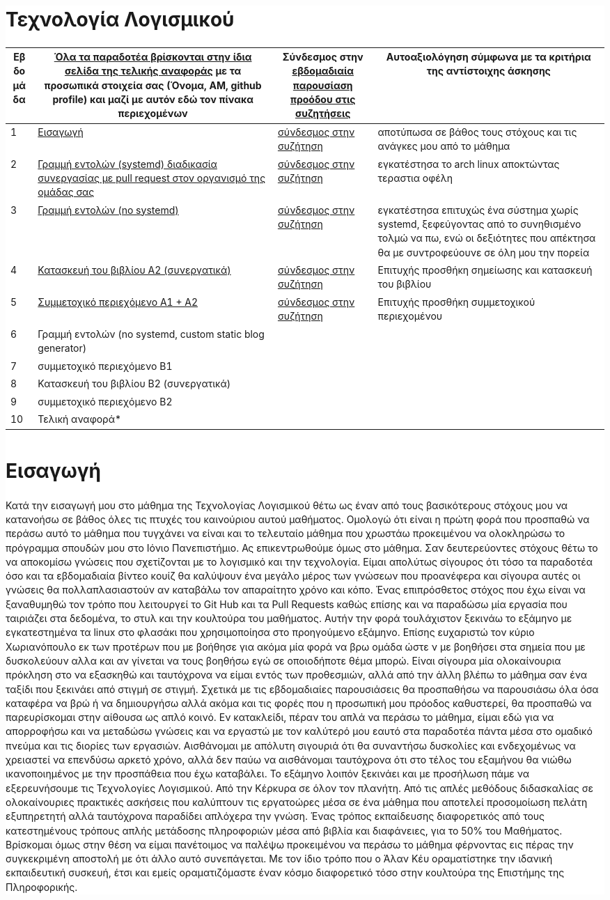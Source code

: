 # Τεχνολογία Λογισμικού 



| Εβδομάδα | [Όλα τα παραδοτέα βρίσκονται στην ίδια σελίδα της τελικής αναφοράς](https://epidrome.github.io/teaching/deliverables/) με τα προσωπικά στοιχεία σας (Όνομα, ΑΜ, github profile) και μαζί με αυτόν εδώ τον πίνακα περιεχομένων | Σύνδεσμος στην [εβδομαδιαία παρουσίαση προόδου στις συζητήσεις](https://github.com/courses-ionio/help/discussions/categories/show-and-tell) | Αυτοαξιολόγηση σύμφωνα με τα κριτήρια της αντίστοιχης άσκησης |
| --- | --- | --- | --- |
| 1 | [Εισαγωγή](#εισαγωγή) | [σύνδεσμος στην συζήτηση](https://github.com/courses-ionio/sw/discussions/1444) | αποτύπωσα σε βάθος τους στόχους και τις ανάγκες μου από το μάθημα |
| 2 | [Γραμμή εντολών (systemd) διαδικασία συνεργασίας με pull request στον οργανισμό της ομάδας σας](#2ο-παραδοτέο) | [σύνδεσμος στην συζήτηση](https://github.com/courses-ionio/sw/discussions/1445) | εγκατέστησα το arch linux αποκτώντας τεραστια οφέλη |
| 3 | [Γραμμή εντολών (no systemd)](#3ο-παραδοτέο) | [σύνδεσμος στην συζήτηση](https://github.com/courses-ionio/sw/discussions/1446) | εγκατέστησα επιτυχώς ένα σύστημα χωρίς systemd, ξεφεύγοντας από το συνηθισμένο τολμώ να πω, ενώ οι δεξιότητες που απέκτησα  θα με συντροφεύουνε σε όλη μου την πορεία |
| 4 | [Κατασκευή του βιβλίου Α2 (συνεργατικά)](#4ο-παραδοτέο) | [σύνδεσμος στην συζήτηση](https://github.com/courses-ionio/sw/discussions/1447) | Επιτυχής προσθήκη σημείωσης και κατασκευή του βιβλίου  |
| 5 | [Συμμετοχικό περιεχόμενο A1 + A2](#5ο-παραδοτέο) | [σύνδεσμος στην συζήτηση](https://github.com/courses-ionio/sw/discussions/1448) | Επιτυχής προσθήκη συμμετοχικού περιεχομένου |
| 6 | Γραμμή εντολών (no systemd, custom static blog generator) | | |
| 7 | συμμετοχικό περιεχόμενο B1 | | |
| 8 | Κατασκευή του βιβλίου Β2 (συνεργατικά) | | |
| 9 | συμμετοχικό περιεχόμενο B2 | | |
| 10 | Τελική αναφορά* | | |

# Εισαγωγή

Κατά την εισαγωγή μου στο μάθημα της Τεχνολογίας Λογισμικού θέτω ως έναν από τους βασικότερους στόχους μου να κατανοήσω σε βάθος όλες τις πτυχές του καινούριου αυτού μαθήματος. Ομολογώ ότι είναι η πρώτη φορά που προσπαθώ να περάσω αυτό το μάθημα που τυγχάνει να είναι και το τελευταίο μάθημα που χρωστάω προκειμένου να ολοκληρώσω το πρόγραμμα σπουδών μου στο Ιόνιο Πανεπιστήμιο. Ας επικεντρωθούμε όμως στο μάθημα. Σαν δευτερεύοντες στόχους θέτω το να αποκομίσω γνώσεις που σχετίζονται με το λογισμικό και την τεχνολογία. Είμαι απολύτως σίγουρος ότι τόσο τα παραδοτέα όσο και τα εβδομαδιαία βίντεο κουίζ θα καλύψουν ένα μεγάλο μέρος των γνώσεων που προανέφερα και σίγουρα αυτές οι γνώσεις θα πολλαπλασιαστούν αν καταβάλω τον απαραίτητο χρόνο και κόπο. Ένας επιπρόσθετος στόχος που έχω είναι να ξαναθυμηθώ τον τρόπο που λειτουργεί το Git Hub και τα Pull Requests καθώς επίσης και να παραδώσω μία εργασία που ταιριάζει στα δεδομένα, το στυλ και την κουλτούρα του μαθήματος. Αυτήν την φορά τουλάχιστον ξεκινάω το εξάμηνο με εγκατεστημένα τα linux στο φλασάκι που χρησιμοποίησα στο προηγούμενο εξάμηνο. Επίσης ευχαριστώ τον κύριο Χωριανόπουλο εκ των προτέρων που με βοήθησε για ακόμα μία φορά να βρω ομάδα ώστε ν  με βοηθήσει στα σημεία που με δυσκολεύουν αλλα και αν γίνεται να τους βοηθήσω εγώ σε οποιοδήποτε θέμα μπορώ. Είναι σίγουρα μία ολοκαίνουρια πρόκληση στο να εξασκηθώ και ταυτόχρονα να είμαι εντός των προθεσμιών, αλλά από την άλλη βλέπω το μάθημα σαν ένα ταξίδι που ξεκινάει από στιγμή σε στιγμή. Σχετικά με τις εβδομαδιαίες παρουσιάσεις θα προσπαθήσω να παρουσιάσω όλα όσα καταφέρα να βρώ ή να δημιουργήσω αλλά ακόμα και τις φορές που η προσωπική μου πρόοδος καθυστερεί, θα προσπαθώ να παρευρίσκομαι στην αίθουσα ως απλό κοινό. Εν κατακλείδι, πέραν του απλά να περάσω το μάθημα, είμαι εδώ για να απορροφήσω και να μεταδώσω γνώσεις και να εργαστώ με τον καλύτερό μου εαυτό στα παραδοτέα πάντα μέσα στο ομαδικό πνεύμα και τις διορίες των εργασιών. Αισθάνομαι με απόλυτη σιγουριά ότι θα συναντήσω δυσκολίες και ενδεχομένως να χρειαστεί να επενδύσω αρκετό χρόνο, αλλά δεν παύω να αισθάνομαι ταυτόχρονα ότι στο τέλος του εξαμήνου θα νιώθω ικανοποιημένος με την προσπάθεια που έχω καταβάλει. Το εξάμηνο λοιπόν ξεκινάει και με προσήλωση πάμε να εξερευνήσουμε τις Τεχνολογίες Λογισμικού. Από την Κέρκυρα σε όλον τον πλανήτη. Από τις απλές μεθόδους διδασκαλίας σε ολοκαίνουριες πρακτικές ασκήσεις που καλύπτουν τις εργατοώρες μέσα σε ένα μάθημα που αποτελεί προσομοίωση πελάτη εξυπηρετητή αλλά ταυτόχρονα παραδίδει απλόχερα την γνώση. Ένας τρόπος εκπαίδευσης διαφορετικός από τους κατεστημένους τρόπους απλής μετάδοσης πληροφοριών μέσα από βιβλία και διαφάνειες, για το 50% του Μαθήματος. Βρίσκομαι όμως στην θέση να είμαι πανέτοιμος να παλέψω προκειμένου να περάσω το μάθημα φέρνοντας εις πέρας την συγκεκριμένη αποστολή με ότι άλλο αυτό συνεπάγεται. Με τον ίδιο τρόπο που ο Άλαν Κέυ οραματίστηκε την ιδανική εκπαιδευτική συσκευή, έτσι και εμείς οραματιζόμαστε έναν κόσμο διαφορετικό τόσο στην κουλτούρα της Επιστήμης της Πληροφορικής.
